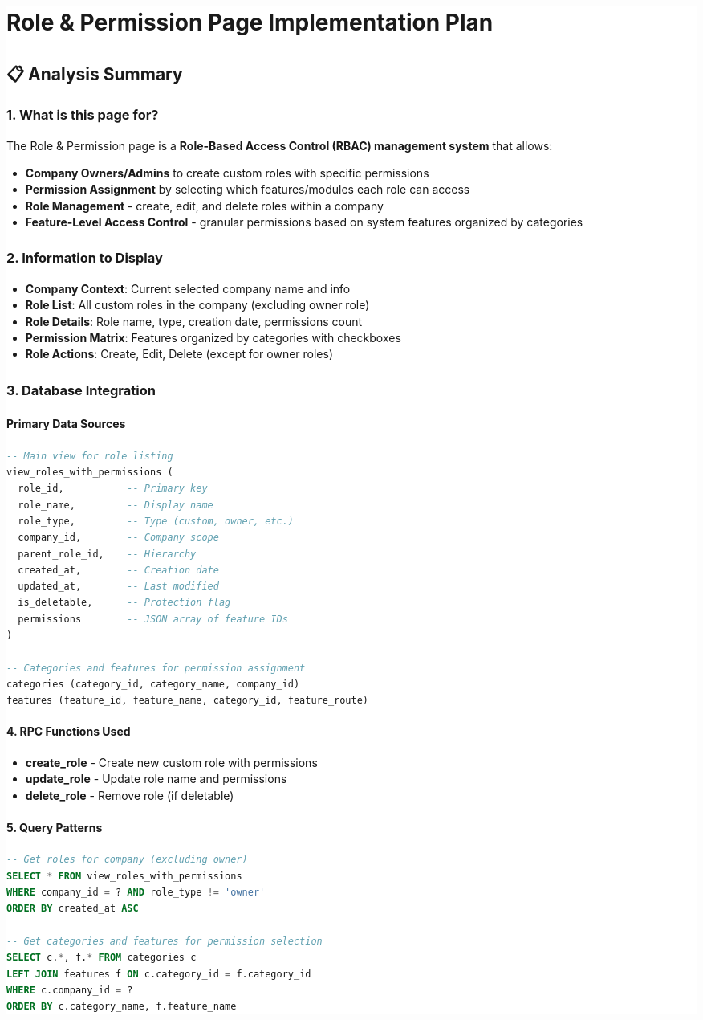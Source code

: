 # Role & Permission Page Implementation Plan

## 📋 **Analysis Summary**

### **1. What is this page for?**
The Role & Permission page is a **Role-Based Access Control (RBAC) management system** that allows:
- **Company Owners/Admins** to create custom roles with specific permissions
- **Permission Assignment** by selecting which features/modules each role can access
- **Role Management** - create, edit, and delete roles within a company
- **Feature-Level Access Control** - granular permissions based on system features organized by categories

### **2. Information to Display**
- **Company Context**: Current selected company name and info
- **Role List**: All custom roles in the company (excluding owner role)
- **Role Details**: Role name, type, creation date, permissions count
- **Permission Matrix**: Features organized by categories with checkboxes
- **Role Actions**: Create, Edit, Delete (except for owner roles)

### **3. Database Integration**

#### **Primary Data Sources**
```sql
-- Main view for role listing
view_roles_with_permissions (
  role_id,           -- Primary key
  role_name,         -- Display name
  role_type,         -- Type (custom, owner, etc.)
  company_id,        -- Company scope  
  parent_role_id,    -- Hierarchy
  created_at,        -- Creation date
  updated_at,        -- Last modified
  is_deletable,      -- Protection flag
  permissions        -- JSON array of feature IDs
)

-- Categories and features for permission assignment
categories (category_id, category_name, company_id)
features (feature_id, feature_name, category_id, feature_route)
```

#### **4. RPC Functions Used**
- **create_role** - Create new custom role with permissions
- **update_role** - Update role name and permissions  
- **delete_role** - Remove role (if deletable)

#### **5. Query Patterns**
```sql
-- Get roles for company (excluding owner)
SELECT * FROM view_roles_with_permissions 
WHERE company_id = ? AND role_type != 'owner'
ORDER BY created_at ASC

-- Get categories and features for permission selection
SELECT c.*, f.* FROM categories c 
LEFT JOIN features f ON c.category_id = f.category_id
WHERE c.company_id = ? 
ORDER BY c.category_name, f.feature_name
```

